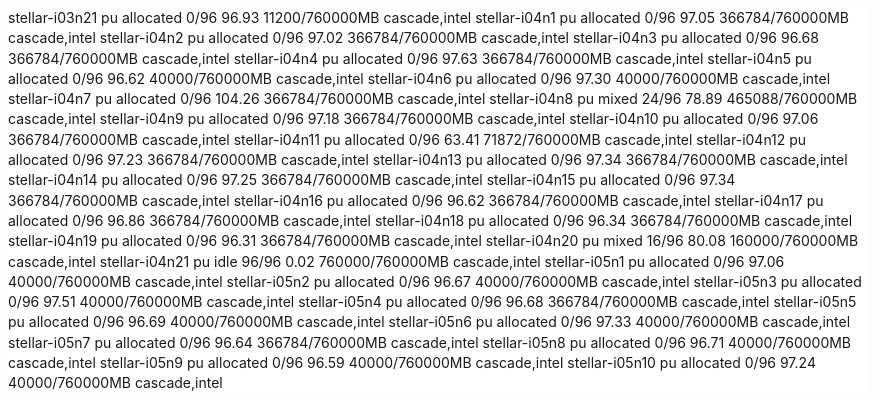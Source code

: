 stellar-i03n21  pu      allocated               0/96     96.93      11200/760000MB                     cascade,intel
stellar-i04n1   pu      allocated               0/96     97.05     366784/760000MB                     cascade,intel
stellar-i04n2   pu      allocated               0/96     97.02     366784/760000MB                     cascade,intel
stellar-i04n3   pu      allocated               0/96     96.68     366784/760000MB                     cascade,intel
stellar-i04n4   pu      allocated               0/96     97.63     366784/760000MB                     cascade,intel
stellar-i04n5   pu      allocated               0/96     96.62      40000/760000MB                     cascade,intel
stellar-i04n6   pu      allocated               0/96     97.30      40000/760000MB                     cascade,intel
stellar-i04n7   pu      allocated               0/96    104.26     366784/760000MB                     cascade,intel
stellar-i04n8   pu      mixed                  24/96     78.89     465088/760000MB                     cascade,intel
stellar-i04n9   pu      allocated               0/96     97.18     366784/760000MB                     cascade,intel
stellar-i04n10  pu      allocated               0/96     97.06     366784/760000MB                     cascade,intel
stellar-i04n11  pu      allocated               0/96     63.41      71872/760000MB                     cascade,intel
stellar-i04n12  pu      allocated               0/96     97.23     366784/760000MB                     cascade,intel
stellar-i04n13  pu      allocated               0/96     97.34     366784/760000MB                     cascade,intel
stellar-i04n14  pu      allocated               0/96     97.25     366784/760000MB                     cascade,intel
stellar-i04n15  pu      allocated               0/96     97.34     366784/760000MB                     cascade,intel
stellar-i04n16  pu      allocated               0/96     96.62     366784/760000MB                     cascade,intel
stellar-i04n17  pu      allocated               0/96     96.86     366784/760000MB                     cascade,intel
stellar-i04n18  pu      allocated               0/96     96.34     366784/760000MB                     cascade,intel
stellar-i04n19  pu      allocated               0/96     96.31     366784/760000MB                     cascade,intel
stellar-i04n20  pu      mixed                  16/96     80.08     160000/760000MB                     cascade,intel
stellar-i04n21  pu      idle                   96/96      0.02     760000/760000MB                     cascade,intel
stellar-i05n1   pu      allocated               0/96     97.06      40000/760000MB                     cascade,intel
stellar-i05n2   pu      allocated               0/96     96.67      40000/760000MB                     cascade,intel
stellar-i05n3   pu      allocated               0/96     97.51      40000/760000MB                     cascade,intel
stellar-i05n4   pu      allocated               0/96     96.68     366784/760000MB                     cascade,intel
stellar-i05n5   pu      allocated               0/96     96.69      40000/760000MB                     cascade,intel
stellar-i05n6   pu      allocated               0/96     97.33      40000/760000MB                     cascade,intel
stellar-i05n7   pu      allocated               0/96     96.64     366784/760000MB                     cascade,intel
stellar-i05n8   pu      allocated               0/96     96.71      40000/760000MB                     cascade,intel
stellar-i05n9   pu      allocated               0/96     96.59      40000/760000MB                     cascade,intel
stellar-i05n10  pu      allocated               0/96     97.24      40000/760000MB                     cascade,intel